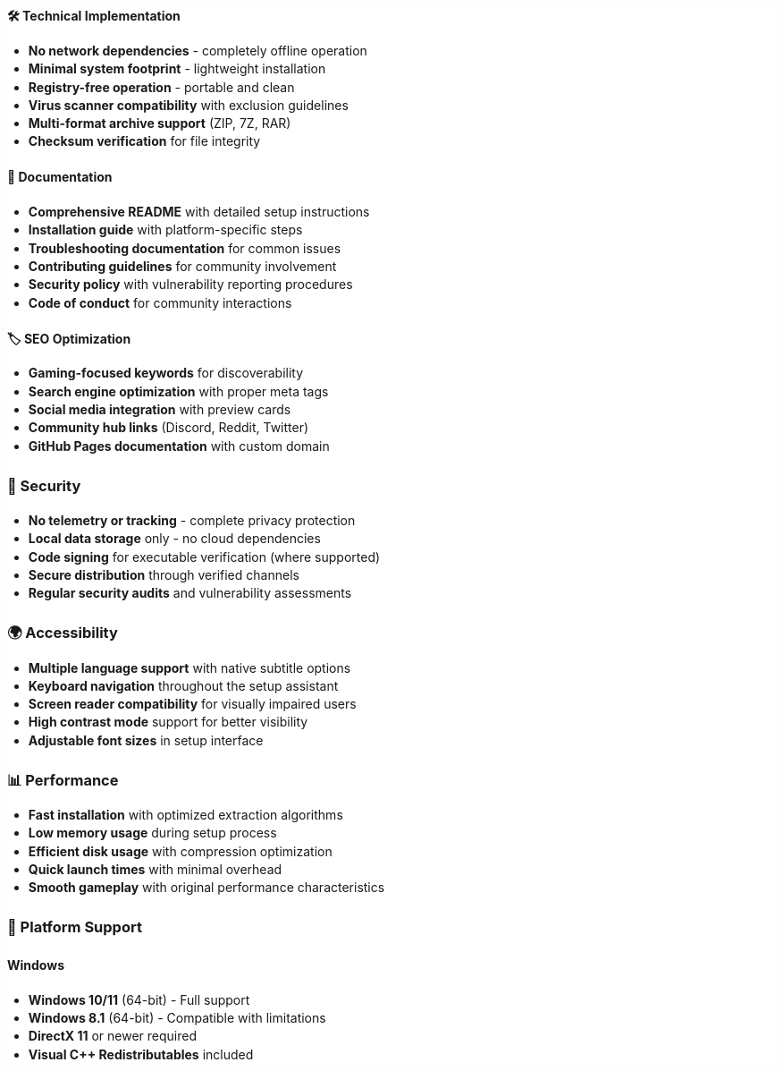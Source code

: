 #### 🛠️ Technical Implementation
- **No network dependencies** - completely offline operation
- **Minimal system footprint** - lightweight installation
- **Registry-free operation** - portable and clean
- **Virus scanner compatibility** with exclusion guidelines
- **Multi-format archive support** (ZIP, 7Z, RAR)
- **Checksum verification** for file integrity

#### 📖 Documentation
- **Comprehensive README** with detailed setup instructions
- **Installation guide** with platform-specific steps
- **Troubleshooting documentation** for common issues
- **Contributing guidelines** for community involvement
- **Security policy** with vulnerability reporting procedures
- **Code of conduct** for community interactions

#### 🏷️ SEO Optimization
- **Gaming-focused keywords** for discoverability
- **Search engine optimization** with proper meta tags
- **Social media integration** with preview cards
- **Community hub links** (Discord, Reddit, Twitter)
- **GitHub Pages documentation** with custom domain

### 🔐 Security
- **No telemetry or tracking** - complete privacy protection
- **Local data storage** only - no cloud dependencies
- **Code signing** for executable verification (where supported)
- **Secure distribution** through verified channels
- **Regular security audits** and vulnerability assessments

### 🌍 Accessibility
- **Multiple language support** with native subtitle options
- **Keyboard navigation** throughout the setup assistant
- **Screen reader compatibility** for visually impaired users
- **High contrast mode** support for better visibility
- **Adjustable font sizes** in setup interface

### 📊 Performance
- **Fast installation** with optimized extraction algorithms
- **Low memory usage** during setup process
- **Efficient disk usage** with compression optimization
- **Quick launch times** with minimal overhead
- **Smooth gameplay** with original performance characteristics

### 🎯 Platform Support

#### Windows
- **Windows 10/11** (64-bit) - Full support
- **Windows 8.1** (64-bit) - Compatible with limitations
- **DirectX 11** or newer required
- **Visual C++ Redistributables** included
